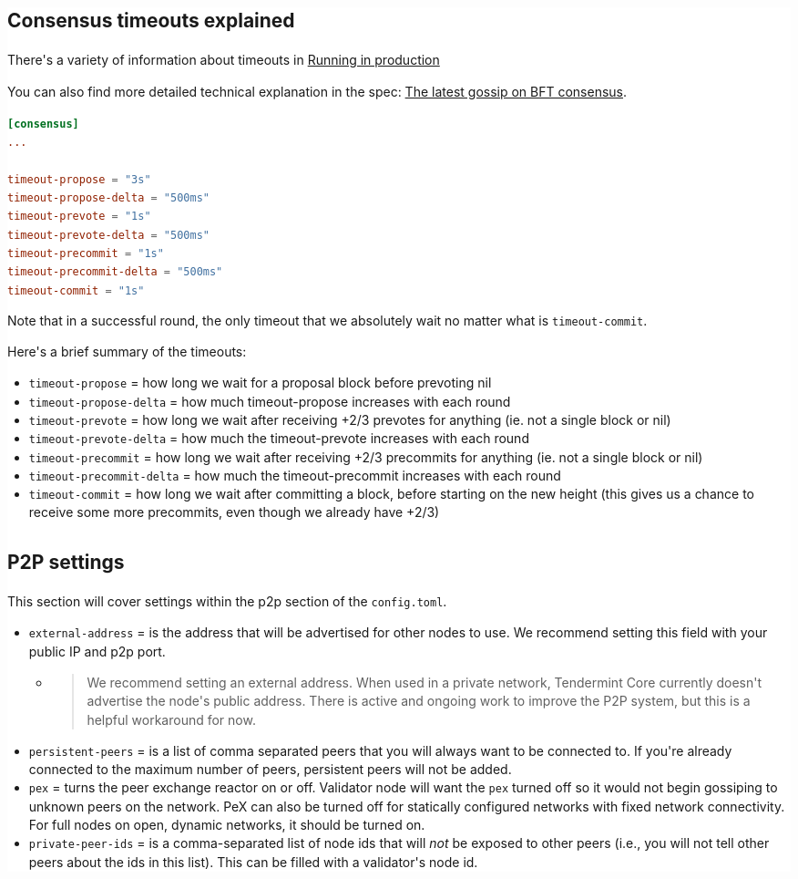 ## Consensus timeouts explained

There's a variety of information about timeouts in [Running in
production](../tendermint-core/running-in-production.md)

You can also find more detailed technical explanation in the spec: [The latest
gossip on BFT consensus](https://arxiv.org/abs/1807.04938).

```toml
[consensus]
...

timeout-propose = "3s"
timeout-propose-delta = "500ms"
timeout-prevote = "1s"
timeout-prevote-delta = "500ms"
timeout-precommit = "1s"
timeout-precommit-delta = "500ms"
timeout-commit = "1s"
```

Note that in a successful round, the only timeout that we absolutely wait no
matter what is `timeout-commit`.

Here's a brief summary of the timeouts:

- `timeout-propose` = how long we wait for a proposal block before prevoting
  nil
- `timeout-propose-delta` = how much timeout-propose increases with each round
- `timeout-prevote` = how long we wait after receiving +2/3 prevotes for
  anything (ie. not a single block or nil)
- `timeout-prevote-delta` = how much the timeout-prevote increases with each
  round
- `timeout-precommit` = how long we wait after receiving +2/3 precommits for
  anything (ie. not a single block or nil)
- `timeout-precommit-delta` = how much the timeout-precommit increases with
  each round
- `timeout-commit` = how long we wait after committing a block, before starting
  on the new height (this gives us a chance to receive some more precommits,
  even though we already have +2/3)

## P2P settings

This section will cover settings within the p2p section of the `config.toml`.

- `external-address` = is the address that will be advertised for other nodes to use. We recommend setting this field with your public IP and p2p port.
  - > We recommend setting an external address. When used in a private network, Tendermint Core currently doesn't advertise the node's public address. There is active and ongoing work to improve the P2P system, but this is a helpful workaround for now.
- `persistent-peers` = is a list of comma separated peers that you will always want to be connected to. If you're already connected to the maximum number of peers, persistent peers will not be added.
- `pex` = turns the peer exchange reactor on or off. Validator node will want the `pex` turned off so it would not begin gossiping to unknown peers on the network. PeX can also be turned off for statically configured networks with fixed network connectivity. For full nodes on open, dynamic networks, it should be turned on.
- `private-peer-ids` = is a comma-separated list of node ids that will _not_ be exposed to other peers (i.e., you will not tell other peers about the ids in this list). This can be filled with a validator's node id.
